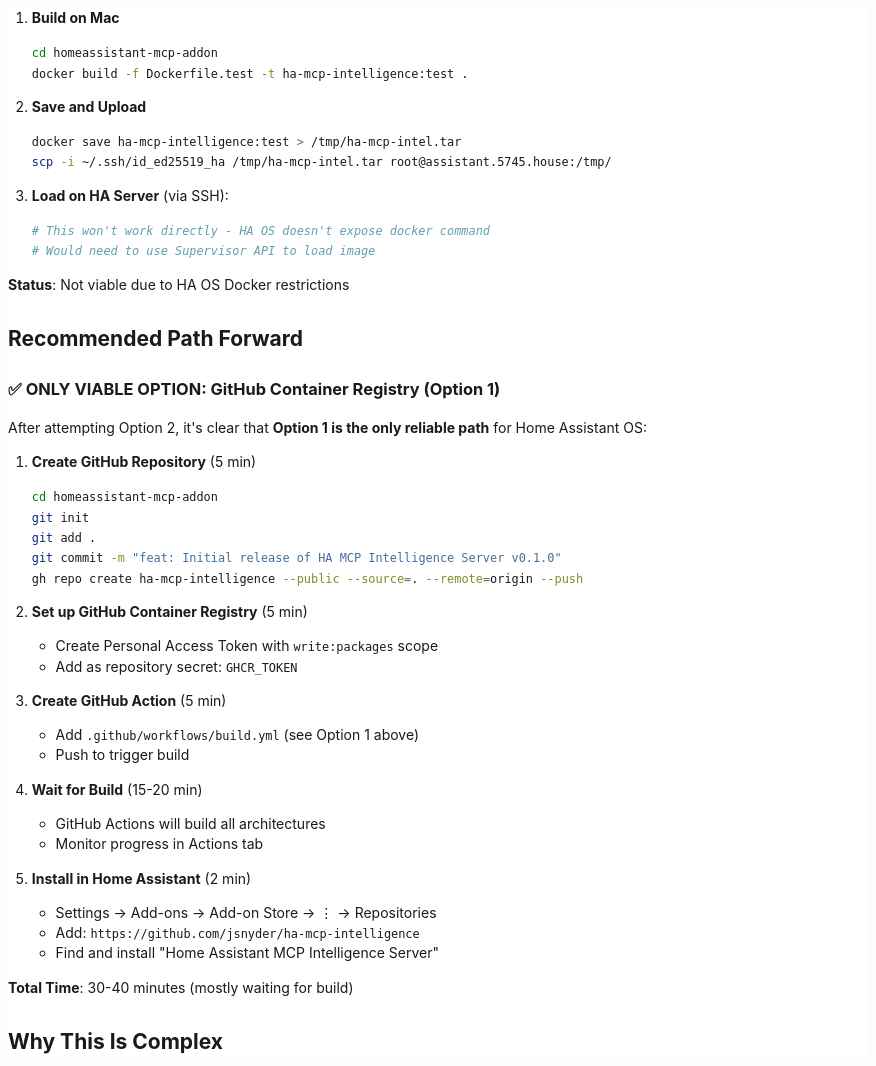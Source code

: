 1. **Build on Mac**
   ```bash
   cd homeassistant-mcp-addon
   docker build -f Dockerfile.test -t ha-mcp-intelligence:test .
   ```

2. **Save and Upload**
   ```bash
   docker save ha-mcp-intelligence:test > /tmp/ha-mcp-intel.tar
   scp -i ~/.ssh/id_ed25519_ha /tmp/ha-mcp-intel.tar root@assistant.5745.house:/tmp/
   ```

3. **Load on HA Server** (via SSH):
   ```bash
   # This won't work directly - HA OS doesn't expose docker command
   # Would need to use Supervisor API to load image
   ```

**Status**: Not viable due to HA OS Docker restrictions

## Recommended Path Forward

### ✅ ONLY VIABLE OPTION: GitHub Container Registry (Option 1)

After attempting Option 2, it's clear that **Option 1 is the only reliable path** for Home Assistant OS:

1. **Create GitHub Repository** (5 min)
   ```bash
   cd homeassistant-mcp-addon
   git init
   git add .
   git commit -m "feat: Initial release of HA MCP Intelligence Server v0.1.0"
   gh repo create ha-mcp-intelligence --public --source=. --remote=origin --push
   ```

2. **Set up GitHub Container Registry** (5 min)
   - Create Personal Access Token with `write:packages` scope
   - Add as repository secret: `GHCR_TOKEN`

3. **Create GitHub Action** (5 min)
   - Add `.github/workflows/build.yml` (see Option 1 above)
   - Push to trigger build

4. **Wait for Build** (15-20 min)
   - GitHub Actions will build all architectures
   - Monitor progress in Actions tab

5. **Install in Home Assistant** (2 min)
   - Settings → Add-ons → Add-on Store → ⋮ → Repositories
   - Add: `https://github.com/jsnyder/ha-mcp-intelligence`
   - Find and install "Home Assistant MCP Intelligence Server"

**Total Time**: 30-40 minutes (mostly waiting for build)

## Why This Is Complex
